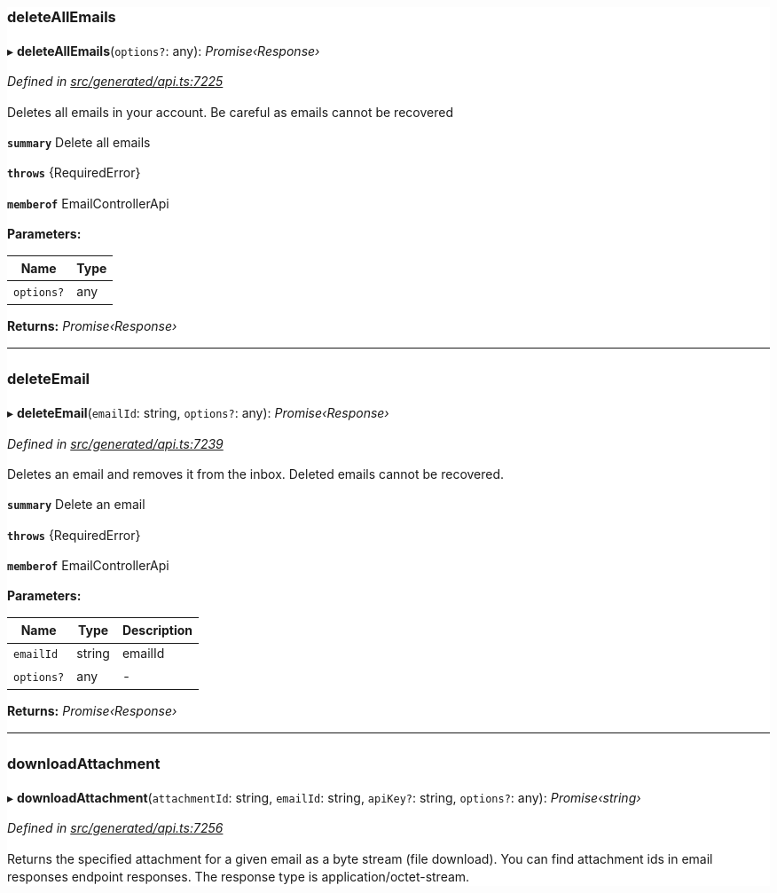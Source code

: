 ###  deleteAllEmails

▸ **deleteAllEmails**(`options?`: any): *Promise‹Response›*

*Defined in [src/generated/api.ts:7225](https://github.com/mailslurp/mailslurp-client-ts-js/blob/7141c32/src/generated/api.ts#L7225)*

Deletes all emails in your account. Be careful as emails cannot be recovered

**`summary`** Delete all emails

**`throws`** {RequiredError}

**`memberof`** EmailControllerApi

**Parameters:**

Name | Type |
------ | ------ |
`options?` | any |

**Returns:** *Promise‹Response›*

___

###  deleteEmail

▸ **deleteEmail**(`emailId`: string, `options?`: any): *Promise‹Response›*

*Defined in [src/generated/api.ts:7239](https://github.com/mailslurp/mailslurp-client-ts-js/blob/7141c32/src/generated/api.ts#L7239)*

Deletes an email and removes it from the inbox. Deleted emails cannot be recovered.

**`summary`** Delete an email

**`throws`** {RequiredError}

**`memberof`** EmailControllerApi

**Parameters:**

Name | Type | Description |
------ | ------ | ------ |
`emailId` | string | emailId |
`options?` | any | - |

**Returns:** *Promise‹Response›*

___

###  downloadAttachment

▸ **downloadAttachment**(`attachmentId`: string, `emailId`: string, `apiKey?`: string, `options?`: any): *Promise‹string›*

*Defined in [src/generated/api.ts:7256](https://github.com/mailslurp/mailslurp-client-ts-js/blob/7141c32/src/generated/api.ts#L7256)*

Returns the specified attachment for a given email as a byte stream (file download). You can find attachment ids in email responses endpoint responses. The response type is application/octet-stream.
